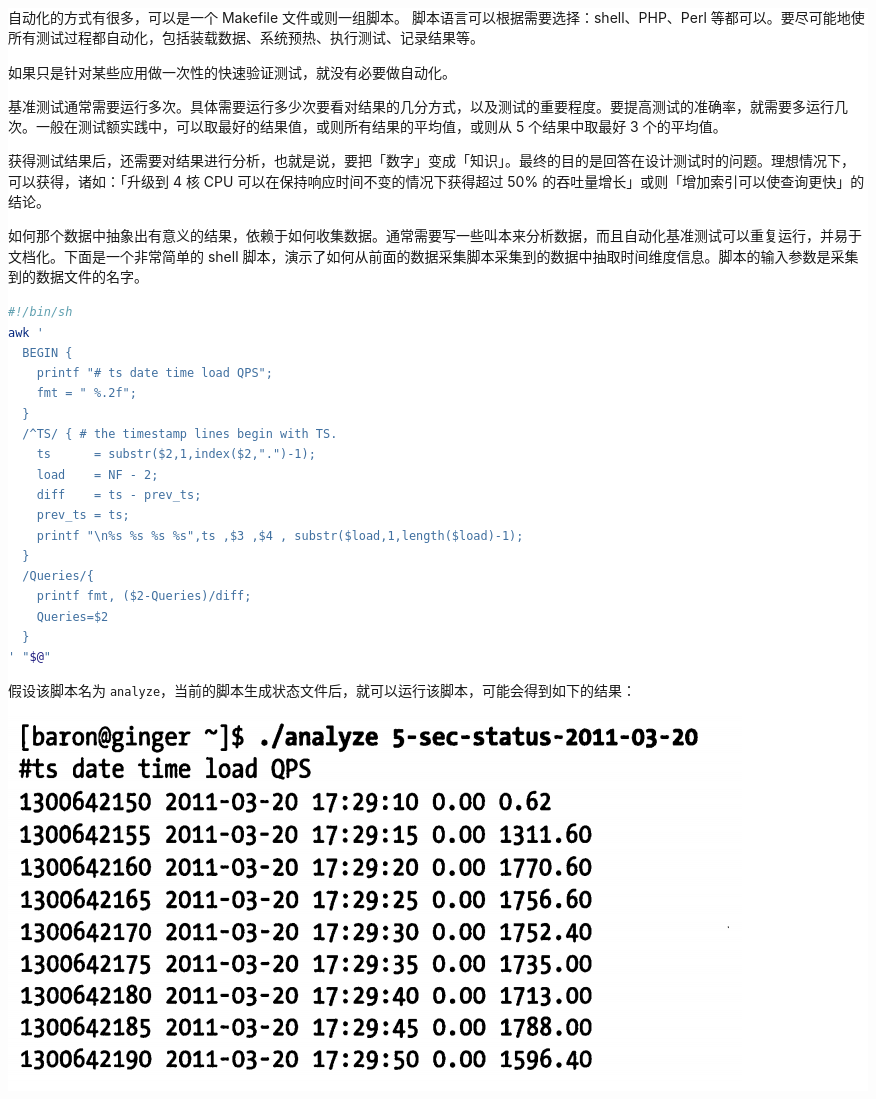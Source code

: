 自动化的方式有很多，可以是一个 Makefile 文件或则一组脚本。 脚本语言可以根据需要选择：shell、PHP、Perl 等都可以。要尽可能地使所有测试过程都自动化，包括装载数据、系统预热、执行测试、记录结果等。

如果只是针对某些应用做一次性的快速验证测试，就没有必要做自动化。

基准测试通常需要运行多次。具体需要运行多少次要看对结果的几分方式，以及测试的重要程度。要提高测试的准确率，就需要多运行几次。一般在测试额实践中，可以取最好的结果值，或则所有结果的平均值，或则从 5 个结果中取最好 3 个的平均值。

获得测试结果后，还需要对结果进行分析，也就是说，要把「数字」变成「知识」。最终的目的是回答在设计测试时的问题。理想情况下，可以获得，诸如：「升级到 4 核 CPU 可以在保持响应时间不变的情况下获得超过 50% 的吞吐量增长」或则「增加索引可以使查询更快」的结论。

如何那个数据中抽象出有意义的结果，依赖于如何收集数据。通常需要写一些叫本来分析数据，而且自动化基准测试可以重复运行，并易于文档化。下面是一个非常简单的 shell 脚本，演示了如何从前面的数据采集脚本采集到的数据中抽取时间维度信息。脚本的输入参数是采集到的数据文件的名字。

```bash
#!/bin/sh
awk '
  BEGIN {
    printf "# ts date time load QPS";
    fmt = " %.2f";
  }
  /^TS/ { # the timestamp lines begin with TS.
    ts      = substr($2,1,index($2,".")-1);
    load    = NF - 2;
    diff    = ts - prev_ts;
    prev_ts = ts;
    printf "\n%s %s %s %s",ts ,$3 ,$4 , substr($load,1,length($load)-1);
  }
  /Queries/{
    printf fmt, ($2-Queries)/diff;
    Queries=$2
  }
' "$@"
```

假设该脚本名为 `analyze`，当前的脚本生成状态文件后，就可以运行该脚本，可能会得到如下的结果：

![image-20200507153735711](./assets/image-20200507153735711.png)
